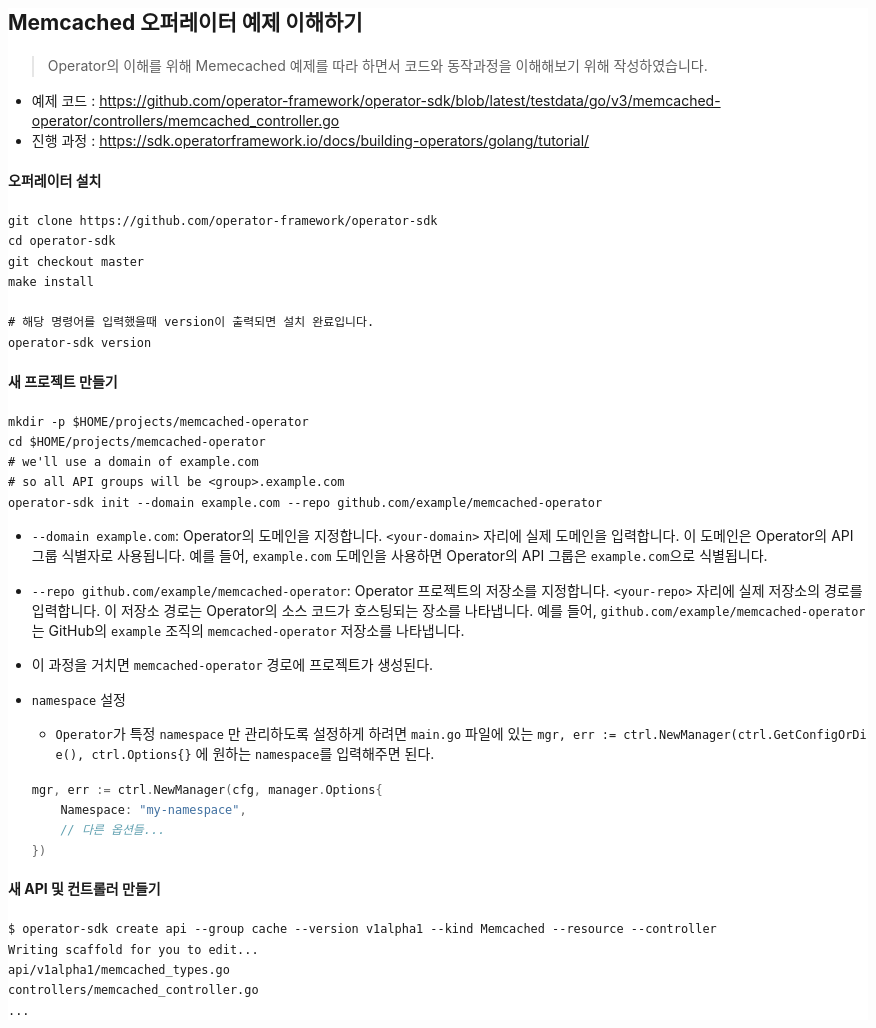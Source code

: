 ## Memcached 오퍼레이터 예제 이해하기

> Operator의 이해를 위해 Memecached 예제를 따라 하면서 코드와 동작과정을 이해해보기 위해 작성하였습니다.

- 예제 코드 : https://github.com/operator-framework/operator-sdk/blob/latest/testdata/go/v3/memcached-operator/controllers/memcached_controller.go
- 진행 과정 : https://sdk.operatorframework.io/docs/building-operators/golang/tutorial/

#### 오퍼레이터 설치

```
git clone https://github.com/operator-framework/operator-sdk
cd operator-sdk
git checkout master
make install

# 해당 명령어를 입력했을때 version이 출력되면 설치 완료입니다. 
operator-sdk version
```



#### 새 프로젝트 만들기

```
mkdir -p $HOME/projects/memcached-operator
cd $HOME/projects/memcached-operator
# we'll use a domain of example.com
# so all API groups will be <group>.example.com
operator-sdk init --domain example.com --repo github.com/example/memcached-operator
```

- `--domain example.com`: Operator의 도메인을 지정합니다. `<your-domain>` 자리에 실제 도메인을 입력합니다. 이 도메인은 Operator의 API 그룹 식별자로 사용됩니다. 예를 들어, `example.com` 도메인을 사용하면 Operator의 API 그룹은 `example.com`으로 식별됩니다.

- `--repo github.com/example/memcached-operator`: Operator 프로젝트의 저장소를 지정합니다. `<your-repo>` 자리에 실제 저장소의 경로를 입력합니다. 이 저장소 경로는 Operator의 소스 코드가 호스팅되는 장소를 나타냅니다. 예를 들어, `github.com/example/memcached-operator`는 GitHub의 `example` 조직의 `memcached-operator` 저장소를 나타냅니다.

- 이 과정을 거치면 `memcached-operator` 경로에 프로젝트가 생성된다.

- `namespace` 설정

  - `Operator`가 특정 `namespace` 만 관리하도록 설정하게 하려면 `main.go` 파일에 있는 `mgr, err := ctrl.NewManager(ctrl.GetConfigOrDie(), ctrl.Options{}` 에 원하는 `namespace`를 입력해주면 된다.

  ```go
  mgr, err := ctrl.NewManager(cfg, manager.Options{
      Namespace: "my-namespace",
      // 다른 옵션들...
  })
  ```

#### 새 API 및 컨트롤러 만들기

```
$ operator-sdk create api --group cache --version v1alpha1 --kind Memcached --resource --controller
Writing scaffold for you to edit...
api/v1alpha1/memcached_types.go
controllers/memcached_controller.go
...
```
